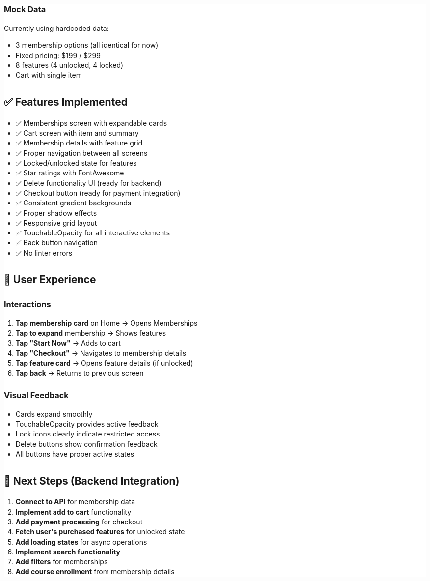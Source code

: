 ### Mock Data
Currently using hardcoded data:
- 3 membership options (all identical for now)
- Fixed pricing: $199 / $299
- 8 features (4 unlocked, 4 locked)
- Cart with single item

## ✅ Features Implemented

- ✅ Memberships screen with expandable cards
- ✅ Cart screen with item and summary
- ✅ Membership details with feature grid
- ✅ Proper navigation between all screens
- ✅ Locked/unlocked state for features
- ✅ Star ratings with FontAwesome
- ✅ Delete functionality UI (ready for backend)
- ✅ Checkout button (ready for payment integration)
- ✅ Consistent gradient backgrounds
- ✅ Proper shadow effects
- ✅ Responsive grid layout
- ✅ TouchableOpacity for all interactive elements
- ✅ Back button navigation
- ✅ No linter errors

## 🎯 User Experience

### Interactions
1. **Tap membership card** on Home → Opens Memberships
2. **Tap to expand** membership → Shows features
3. **Tap "Start Now"** → Adds to cart
4. **Tap "Checkout"** → Navigates to membership details
5. **Tap feature card** → Opens feature details (if unlocked)
6. **Tap back** → Returns to previous screen

### Visual Feedback
- Cards expand smoothly
- TouchableOpacity provides active feedback
- Lock icons clearly indicate restricted access
- Delete buttons show confirmation feedback
- All buttons have proper active states

## 🚀 Next Steps (Backend Integration)

1. **Connect to API** for membership data
2. **Implement add to cart** functionality
3. **Add payment processing** for checkout
4. **Fetch user's purchased features** for unlocked state
5. **Add loading states** for async operations
6. **Implement search functionality**
7. **Add filters** for memberships
8. **Add course enrollment** from membership details
